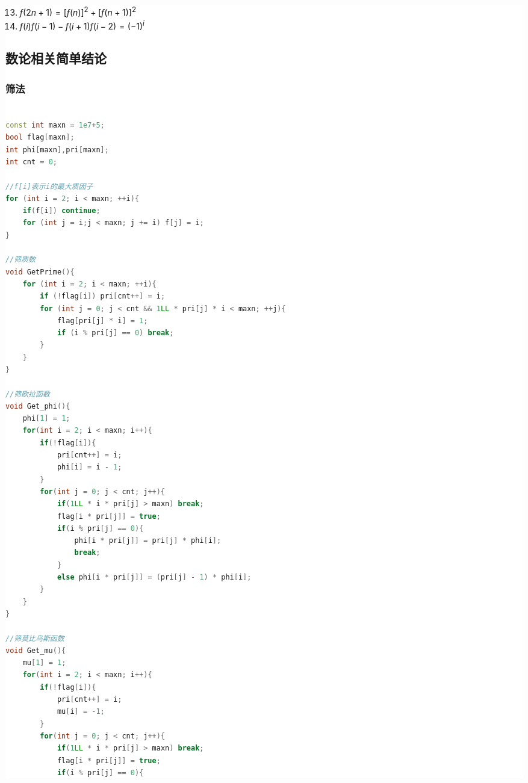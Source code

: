 13. $f(2n+1)=[f(n)]^2+[f(n+1)]^2$
14. $f(i)f(i-1)-f(i+1)f(i-2)=(-1)^i$

## 数论相关简单结论

### 筛法

``` C++

const int maxn = 1e7+5;
bool flag[maxn];
int phi[maxn],pri[maxn];
int cnt = 0;

//f[i]表示i的最大质因子
for (int i = 2; i < maxn; ++i){
    if(f[i]) continue;
    for (int j = i;j < maxn; j += i) f[j] = i;
}

//筛质数
void GetPrime(){
    for (int i = 2; i < maxn; ++i){
        if (!flag[i]) pri[cnt++] = i;
        for (int j = 0; j < cnt && 1LL * pri[j] * i < maxn; ++j){
            flag[pri[j] * i] = 1;
            if (i % pri[j] == 0) break;
        }
    }
}

//筛欧拉函数
void Get_phi(){
    phi[1] = 1;
    for(int i = 2; i < maxn; i++){
        if(!flag[i]){
            pri[cnt++] = i;
            phi[i] = i - 1;
        }
        for(int j = 0; j < cnt; j++){
            if(1LL * i * pri[j] > maxn) break;
            flag[i * pri[j]] = true;
            if(i % pri[j] == 0){
                phi[i * pri[j]] = pri[j] * phi[i];
                break;
            }
            else phi[i * pri[j]] = (pri[j] - 1) * phi[i];
        }
    }
}

//筛莫比乌斯函数
void Get_mu(){
    mu[1] = 1;
    for(int i = 2; i < maxn; i++){
        if(!flag[i]){
            pri[cnt++] = i;
            mu[i] = -1;
        }
        for(int j = 0; j < cnt; j++){
            if(1LL * i * pri[j] > maxn) break;
            flag[i * pri[j]] = true;
            if(i % pri[j] == 0){
```